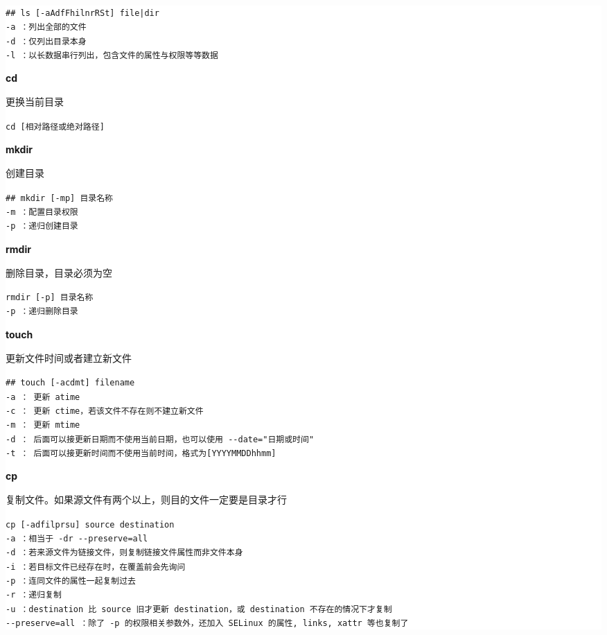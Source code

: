 ```shell
## ls [-aAdfFhilnrRSt] file|dir
-a ：列出全部的文件
-d ：仅列出目录本身
-l ：以长数据串行列出，包含文件的属性与权限等等数据
```

**cd**

更换当前目录

```shell
cd [相对路径或绝对路径]
```

**mkdir**

创建目录

```shell
## mkdir [-mp] 目录名称
-m ：配置目录权限
-p ：递归创建目录
```

**rmdir**

删除目录，目录必须为空

```shell
rmdir [-p] 目录名称
-p ：递归删除目录
```

**touch**

更新文件时间或者建立新文件

```shell
## touch [-acdmt] filename
-a ： 更新 atime
-c ： 更新 ctime，若该文件不存在则不建立新文件
-m ： 更新 mtime
-d ： 后面可以接更新日期而不使用当前日期，也可以使用 --date="日期或时间"
-t ： 后面可以接更新时间而不使用当前时间，格式为[YYYYMMDDhhmm]
```

**cp**

复制文件。如果源文件有两个以上，则目的文件一定要是目录才行

```shell
cp [-adfilprsu] source destination
-a ：相当于 -dr --preserve=all
-d ：若来源文件为链接文件，则复制链接文件属性而非文件本身
-i ：若目标文件已经存在时，在覆盖前会先询问
-p ：连同文件的属性一起复制过去
-r ：递归复制
-u ：destination 比 source 旧才更新 destination，或 destination 不存在的情况下才复制
--preserve=all ：除了 -p 的权限相关参数外，还加入 SELinux 的属性, links, xattr 等也复制了
```
